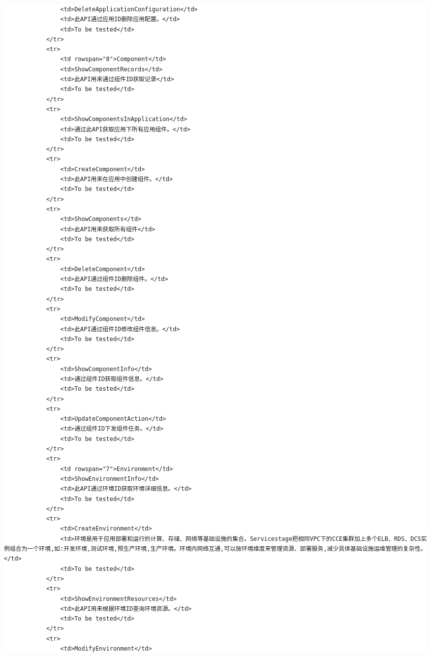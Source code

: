                     <td>DeleteApplicationConfiguration</td>
                    <td>此API通过应用ID删除应用配置。</td>
                    <td>To be tested</td>
                </tr>
                <tr>
                    <td rowspan="8">Component</td>
                    <td>ShowComponentRecords</td>
                    <td>此API用来通过组件ID获取记录</td>
                    <td>To be tested</td>
                </tr>
                <tr>
                    <td>ShowComponentsInApplication</td>
                    <td>通过此API获取应用下所有应用组件。</td>
                    <td>To be tested</td>
                </tr>
                <tr>
                    <td>CreateComponent</td>
                    <td>此API用来在应用中创建组件。</td>
                    <td>To be tested</td>
                </tr>
                <tr>
                    <td>ShowComponents</td>
                    <td>此API用来获取所有组件</td>
                    <td>To be tested</td>
                </tr>
                <tr>
                    <td>DeleteComponent</td>
                    <td>此API通过组件ID删除组件。</td>
                    <td>To be tested</td>
                </tr>
                <tr>
                    <td>ModifyComponent</td>
                    <td>此API通过组件ID修改组件信息。</td>
                    <td>To be tested</td>
                </tr>
                <tr>
                    <td>ShowComponentInfo</td>
                    <td>通过组件ID获取组件信息。</td>
                    <td>To be tested</td>
                </tr>
                <tr>
                    <td>UpdateComponentAction</td>
                    <td>通过组件ID下发组件任务。</td>
                    <td>To be tested</td>
                </tr>
                <tr>
                    <td rowspan="7">Environment</td>
                    <td>ShowEnvironmentInfo</td>
                    <td>此API通过环境ID获取环境详细信息。</td>
                    <td>To be tested</td>
                </tr>
                <tr>
                    <td>CreateEnvironment</td>
                    <td>环境是用于应用部署和运行的计算、存储、网络等基础设施的集合。Servicestage把相同VPC下的CCE集群加上多个ELB、RDS、DCS实例组合为一个环境,如:开发环境,测试环境,预生产环境,生产环境。环境内网络互通,可以按环境维度来管理资源、部署服务,减少具体基础设施运维管理的复杂性。</td>
                    <td>To be tested</td>
                </tr>
                <tr>
                    <td>ShowEnvironmentResources</td>
                    <td>此API用来根据环境ID查询环境资源。</td>
                    <td>To be tested</td>
                </tr>
                <tr>
                    <td>ModifyEnvironment</td>